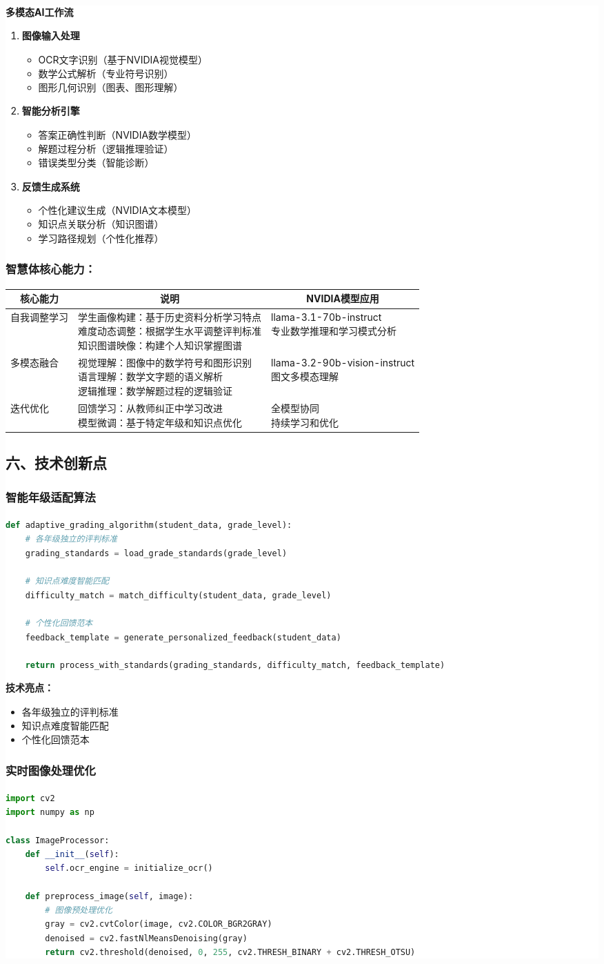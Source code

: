 **多模态AI工作流**

1. **图像输入处理**
   - OCR文字识别（基于NVIDIA视觉模型）
   - 数学公式解析（专业符号识别）
   - 图形几何识别（图表、图形理解）

2. **智能分析引擎**
   - 答案正确性判断（NVIDIA数学模型）
   - 解题过程分析（逻辑推理验证）
   - 错误类型分类（智能诊断）

3. **反馈生成系统**
   - 个性化建议生成（NVIDIA文本模型）
   - 知识点关联分析（知识图谱）
   - 学习路径规划（个性化推荐）

### 智慧体核心能力：

| 核心能力 | 说明 | NVIDIA模型应用 |
|---------|------|-------------|
| 自我调整学习 | 学生画像构建：基于历史资料分析学习特点<br>难度动态调整：根据学生水平调整评判标准<br>知识图谱映像：构建个人知识掌握图谱 | llama-3.1-70b-instruct<br>专业数学推理和学习模式分析 |
| 多模态融合 | 视觉理解：图像中的数学符号和图形识别<br>语言理解：数学文字题的语义解析<br>逻辑推理：数学解题过程的逻辑验证 | llama-3.2-90b-vision-instruct<br>图文多模态理解 |
| 迭代优化 | 回馈学习：从教师纠正中学习改进<br>模型微调：基于特定年级和知识点优化 | 全模型协同<br>持续学习和优化 |

## 六、技术创新点

### 智能年级适配算法

```python
def adaptive_grading_algorithm(student_data, grade_level):
    # 各年级独立的评判标准
    grading_standards = load_grade_standards(grade_level)
    
    # 知识点难度智能匹配
    difficulty_match = match_difficulty(student_data, grade_level)
    
    # 个性化回馈范本
    feedback_template = generate_personalized_feedback(student_data)
    
    return process_with_standards(grading_standards, difficulty_match, feedback_template)
```

**技术亮点：**

- 各年级独立的评判标准
- 知识点难度智能匹配
- 个性化回馈范本

### 实时图像处理优化

```python
import cv2
import numpy as np

class ImageProcessor:
    def __init__(self):
        self.ocr_engine = initialize_ocr()
        
    def preprocess_image(self, image):
        # 图像预处理优化
        gray = cv2.cvtColor(image, cv2.COLOR_BGR2GRAY)
        denoised = cv2.fastNlMeansDenoising(gray)
        return cv2.threshold(denoised, 0, 255, cv2.THRESH_BINARY + cv2.THRESH_OTSU)
```